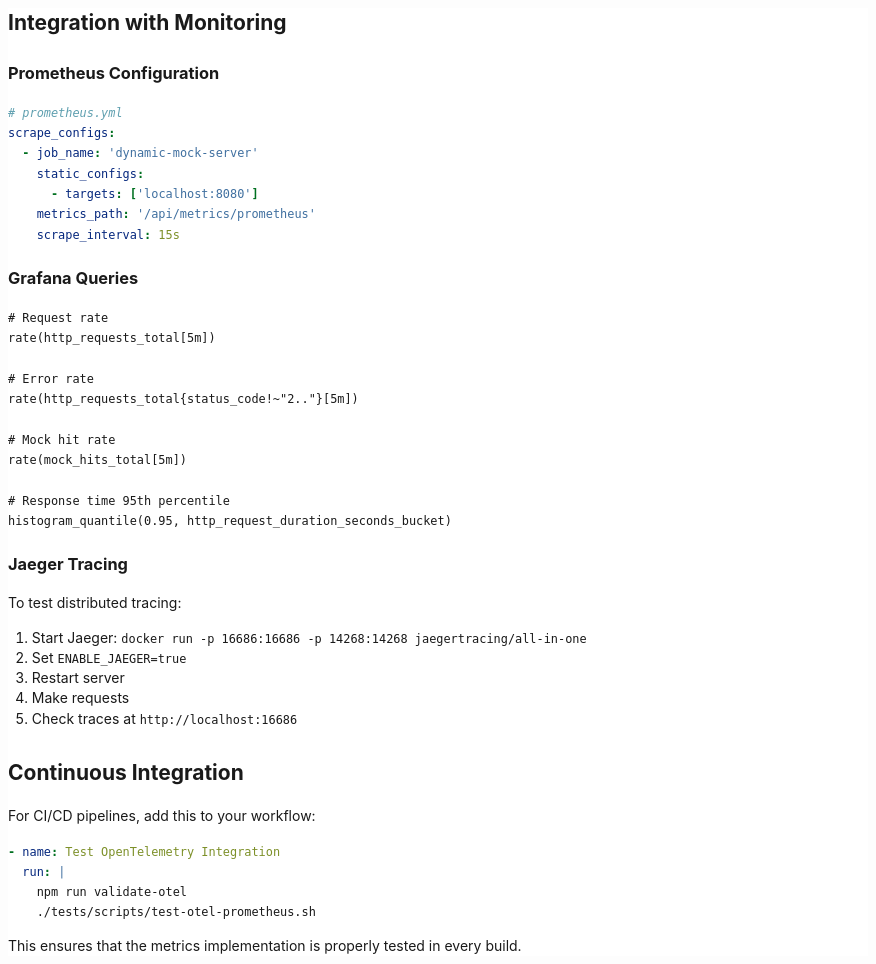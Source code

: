 ## Integration with Monitoring

### Prometheus Configuration
```yaml
# prometheus.yml
scrape_configs:
  - job_name: 'dynamic-mock-server'
    static_configs:
      - targets: ['localhost:8080']
    metrics_path: '/api/metrics/prometheus'
    scrape_interval: 15s
```

### Grafana Queries
```promql
# Request rate
rate(http_requests_total[5m])

# Error rate
rate(http_requests_total{status_code!~"2.."}[5m])

# Mock hit rate
rate(mock_hits_total[5m])

# Response time 95th percentile
histogram_quantile(0.95, http_request_duration_seconds_bucket)
```

### Jaeger Tracing
To test distributed tracing:

1. Start Jaeger: `docker run -p 16686:16686 -p 14268:14268 jaegertracing/all-in-one`
2. Set `ENABLE_JAEGER=true`
3. Restart server
4. Make requests
5. Check traces at `http://localhost:16686`

## Continuous Integration

For CI/CD pipelines, add this to your workflow:

```yaml
- name: Test OpenTelemetry Integration
  run: |
    npm run validate-otel
    ./tests/scripts/test-otel-prometheus.sh
```

This ensures that the metrics implementation is properly tested in every build.

